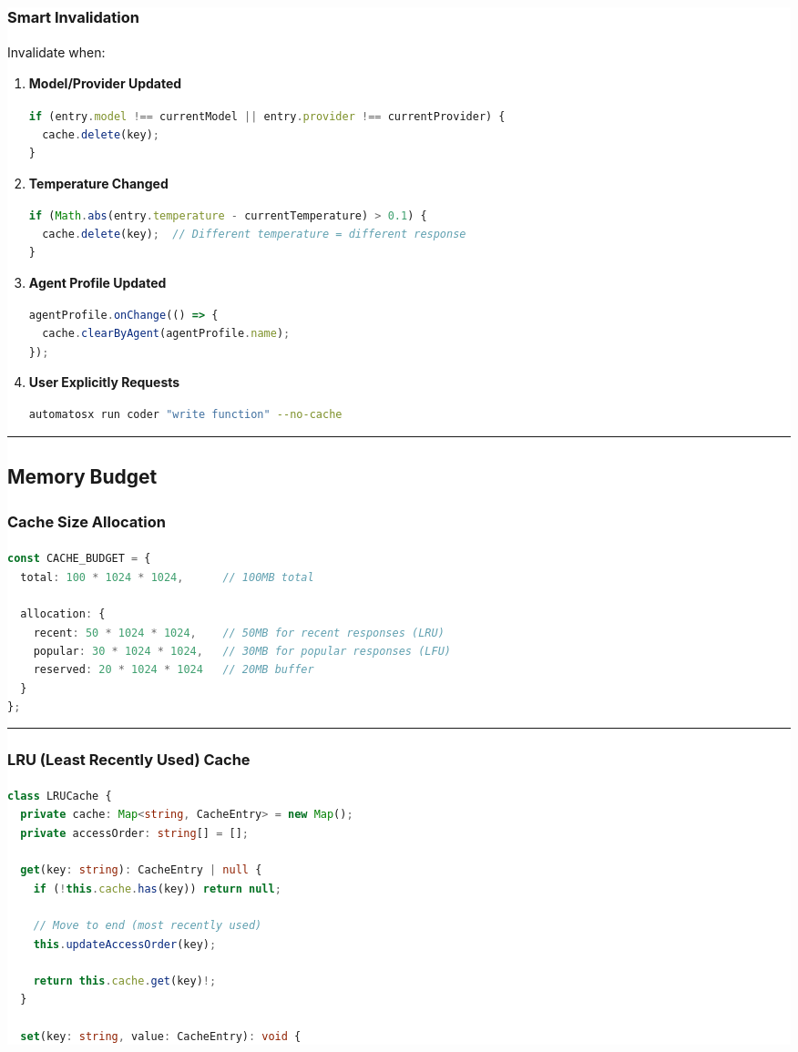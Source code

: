 
### Smart Invalidation

Invalidate when:

1. **Model/Provider Updated**
   ```typescript
   if (entry.model !== currentModel || entry.provider !== currentProvider) {
     cache.delete(key);
   }
   ```

2. **Temperature Changed**
   ```typescript
   if (Math.abs(entry.temperature - currentTemperature) > 0.1) {
     cache.delete(key);  // Different temperature = different response
   }
   ```

3. **Agent Profile Updated**
   ```typescript
   agentProfile.onChange(() => {
     cache.clearByAgent(agentProfile.name);
   });
   ```

4. **User Explicitly Requests**
   ```bash
   automatosx run coder "write function" --no-cache
   ```

---

## Memory Budget

### Cache Size Allocation

```typescript
const CACHE_BUDGET = {
  total: 100 * 1024 * 1024,      // 100MB total

  allocation: {
    recent: 50 * 1024 * 1024,    // 50MB for recent responses (LRU)
    popular: 30 * 1024 * 1024,   // 30MB for popular responses (LFU)
    reserved: 20 * 1024 * 1024   // 20MB buffer
  }
};
```

---

### LRU (Least Recently Used) Cache

```typescript
class LRUCache {
  private cache: Map<string, CacheEntry> = new Map();
  private accessOrder: string[] = [];

  get(key: string): CacheEntry | null {
    if (!this.cache.has(key)) return null;

    // Move to end (most recently used)
    this.updateAccessOrder(key);

    return this.cache.get(key)!;
  }

  set(key: string, value: CacheEntry): void {
```